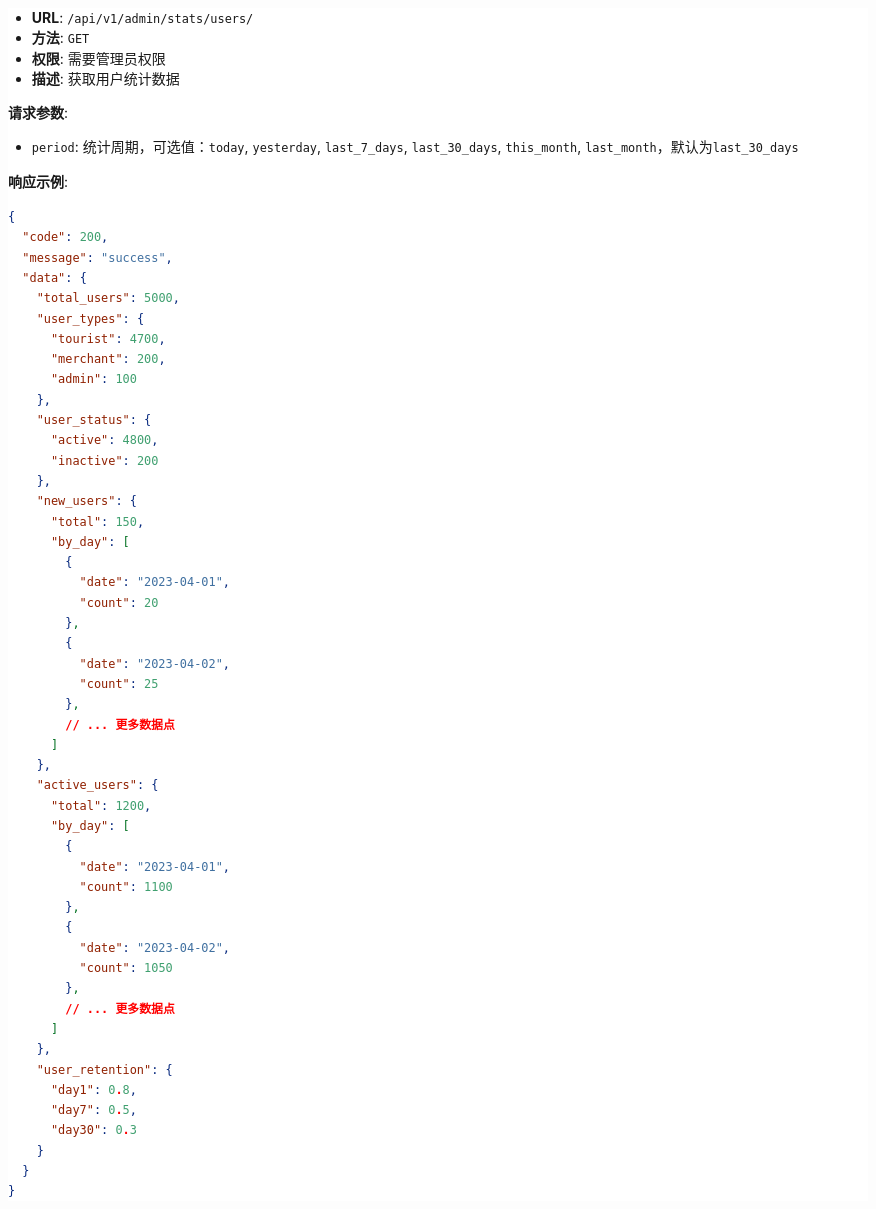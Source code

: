- **URL**: `/api/v1/admin/stats/users/`
- **方法**: `GET`
- **权限**: 需要管理员权限
- **描述**: 获取用户统计数据

**请求参数**:
- `period`: 统计周期，可选值：`today`, `yesterday`, `last_7_days`, `last_30_days`, `this_month`, `last_month`，默认为`last_30_days`

**响应示例**:
```json
{
  "code": 200,
  "message": "success",
  "data": {
    "total_users": 5000,
    "user_types": {
      "tourist": 4700,
      "merchant": 200,
      "admin": 100
    },
    "user_status": {
      "active": 4800,
      "inactive": 200
    },
    "new_users": {
      "total": 150,
      "by_day": [
        {
          "date": "2023-04-01",
          "count": 20
        },
        {
          "date": "2023-04-02",
          "count": 25
        },
        // ... 更多数据点
      ]
    },
    "active_users": {
      "total": 1200,
      "by_day": [
        {
          "date": "2023-04-01",
          "count": 1100
        },
        {
          "date": "2023-04-02",
          "count": 1050
        },
        // ... 更多数据点
      ]
    },
    "user_retention": {
      "day1": 0.8,
      "day7": 0.5,
      "day30": 0.3
    }
  }
}
```
